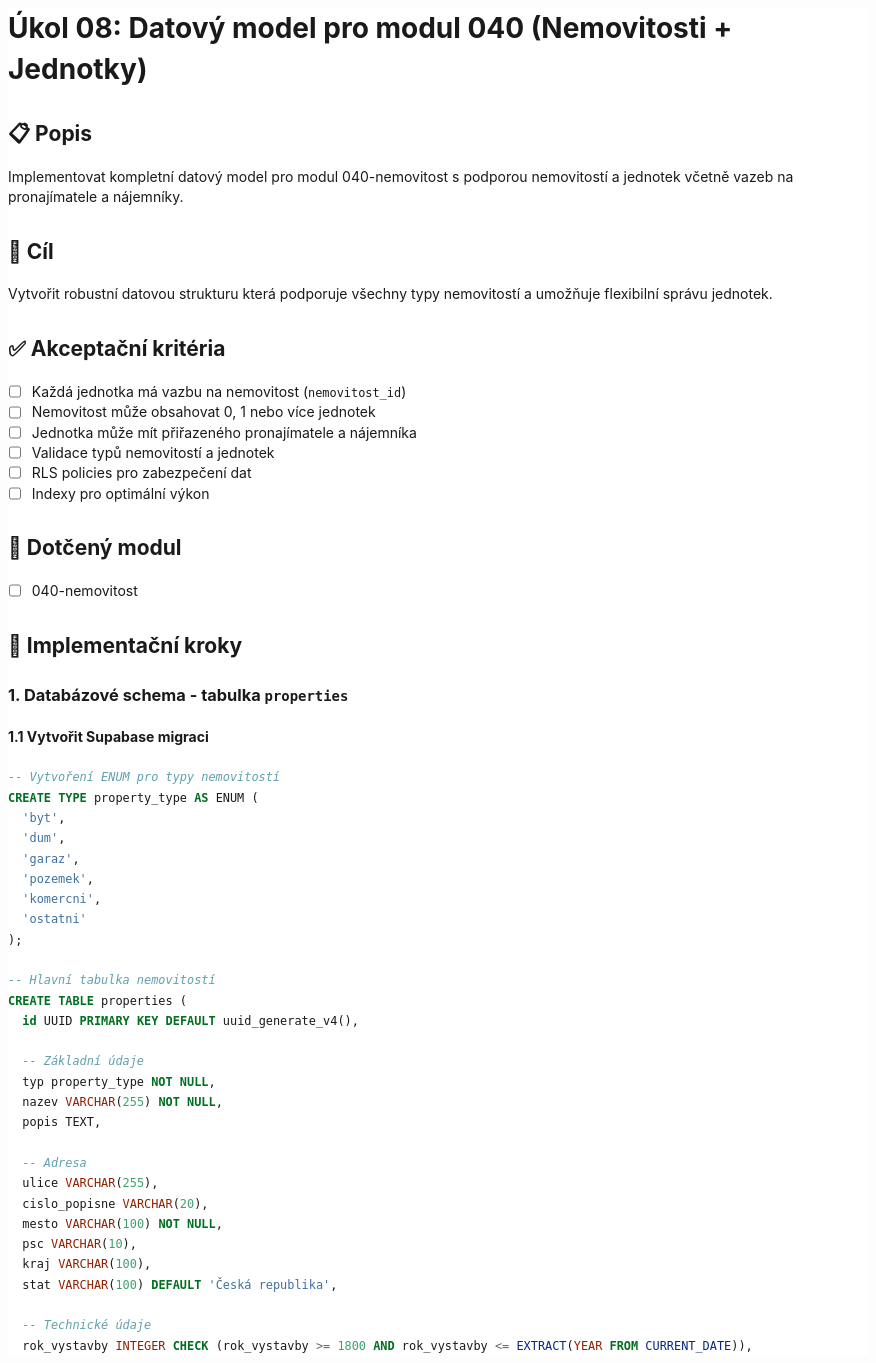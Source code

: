 # Úkol 08: Datový model pro modul 040 (Nemovitosti + Jednotky)

## 📋 Popis
Implementovat kompletní datový model pro modul 040-nemovitost s podporou nemovitostí a jednotek včetně vazeb na pronajímatele a nájemníky.

## 🎯 Cíl
Vytvořit robustní datovou strukturu která podporuje všechny typy nemovitostí a umožňuje flexibilní správu jednotek.

## ✅ Akceptační kritéria
- [ ] Každá jednotka má vazbu na nemovitost (`nemovitost_id`)
- [ ] Nemovitost může obsahovat 0, 1 nebo více jednotek
- [ ] Jednotka může mít přiřazeného pronajímatele a nájemníka
- [ ] Validace typů nemovitostí a jednotek
- [ ] RLS policies pro zabezpečení dat
- [ ] Indexy pro optimální výkon

## 📁 Dotčený modul
- [ ] 040-nemovitost

## 🔧 Implementační kroky

### 1. Databázové schema - tabulka `properties`

#### 1.1 Vytvořit Supabase migraci

```sql
-- Vytvoření ENUM pro typy nemovitostí
CREATE TYPE property_type AS ENUM (
  'byt',
  'dum', 
  'garaz',
  'pozemek',
  'komercni',
  'ostatni'
);

-- Hlavní tabulka nemovitostí
CREATE TABLE properties (
  id UUID PRIMARY KEY DEFAULT uuid_generate_v4(),
  
  -- Základní údaje
  typ property_type NOT NULL,
  nazev VARCHAR(255) NOT NULL,
  popis TEXT,
  
  -- Adresa
  ulice VARCHAR(255),
  cislo_popisne VARCHAR(20),
  mesto VARCHAR(100) NOT NULL,
  psc VARCHAR(10),
  kraj VARCHAR(100),
  stat VARCHAR(100) DEFAULT 'Česká republika',
  
  -- Technické údaje
  rok_vystavby INTEGER CHECK (rok_vystavby >= 1800 AND rok_vystavby <= EXTRACT(YEAR FROM CURRENT_DATE)),
```